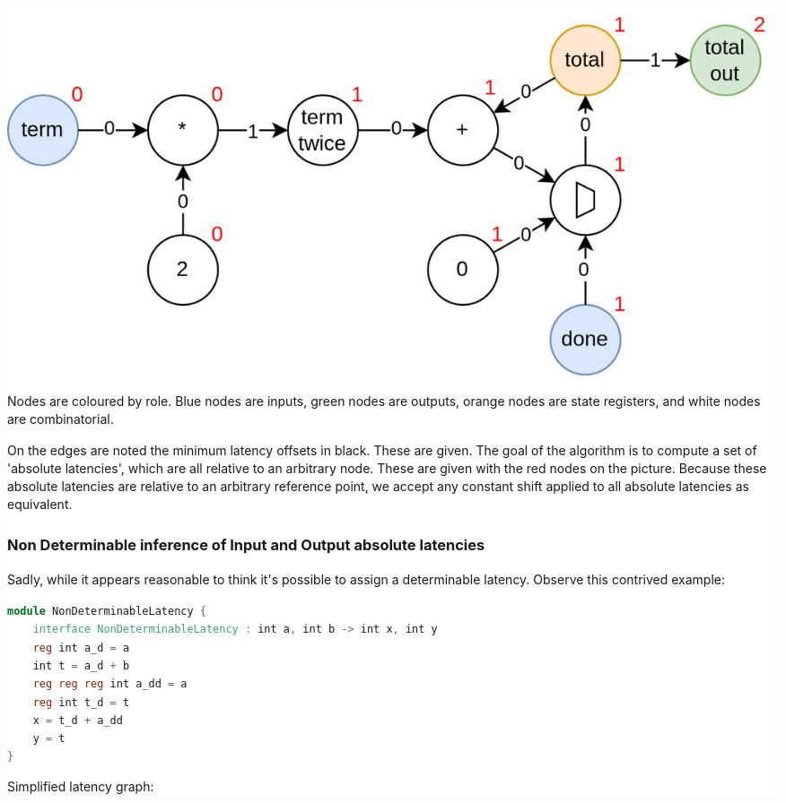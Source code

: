 ![Example](/images/example.png)

Nodes are coloured by role. Blue nodes are inputs, green nodes are outputs, orange nodes are state registers, and white nodes are combinatorial. 

On the edges are noted the minimum latency offsets in black. These are given. The goal of the algorithm is to compute a set of 'absolute latencies', which are all relative to an arbitrary node. These are given with the red nodes on the picture. Because these absolute latencies are relative to an arbitrary reference point, we accept any constant shift applied to all absolute latencies as equivalent. 

### Non Determinable inference of Input and Output absolute latencies
Sadly, while it appears reasonable to think it's possible to assign a determinable latency. Observe this contrived example:

```Verilog
module NonDeterminableLatency {
    interface NonDeterminableLatency : int a, int b -> int x, int y 
    reg int a_d = a
    int t = a_d + b
    reg reg reg int a_dd = a
    reg int t_d = t
    x = t_d + a_dd
    y = t
}
```

Simplified latency graph:
